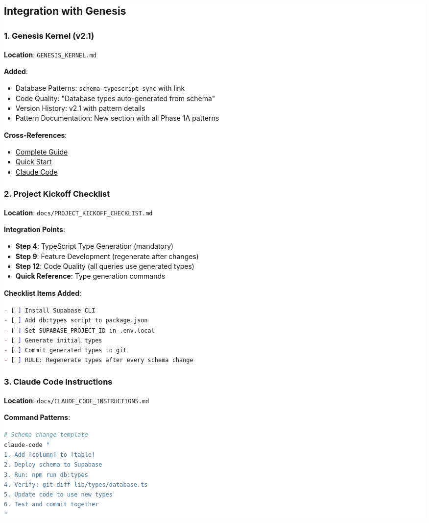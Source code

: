 
## Integration with Genesis

### 1. Genesis Kernel (v2.1)
**Location**: `GENESIS_KERNEL.md`

**Added**:
- Database Patterns: `schema-typescript-sync` with link
- Code Quality: "Database types auto-generated from schema"
- Version History: v2.1 with pattern details
- Pattern Documentation: New section with all Phase 1A patterns

**Cross-References**:
- [Complete Guide](docs/patterns/STACK_SETUP.md#schema-to-typescript-sync-pattern-auto-generate-types)
- [Quick Start](docs/PROJECT_KICKOFF_CHECKLIST.md#4-typescript-type-generation)
- [Claude Code](docs/CLAUDE_CODE_INSTRUCTIONS.md#schema-modification-workflow)

### 2. Project Kickoff Checklist
**Location**: `docs/PROJECT_KICKOFF_CHECKLIST.md`

**Integration Points**:
- **Step 4**: TypeScript Type Generation (mandatory)
- **Step 9**: Feature Development (regenerate after changes)
- **Step 12**: Code Quality (all queries use generated types)
- **Quick Reference**: Type generation commands

**Checklist Items Added**:
```markdown
- [ ] Install Supabase CLI
- [ ] Add db:types script to package.json
- [ ] Set SUPABASE_PROJECT_ID in .env.local
- [ ] Generate initial types
- [ ] Commit generated types to git
- [ ] RULE: Regenerate types after every schema change
```

### 3. Claude Code Instructions
**Location**: `docs/CLAUDE_CODE_INSTRUCTIONS.md`

**Command Patterns**:
```bash
# Schema change template
claude-code "
1. Add [column] to [table]
2. Deploy schema to Supabase
3. Run: npm run db:types
4. Verify: git diff lib/types/database.ts
5. Update code to use new types
6. Test and commit together
"
```
